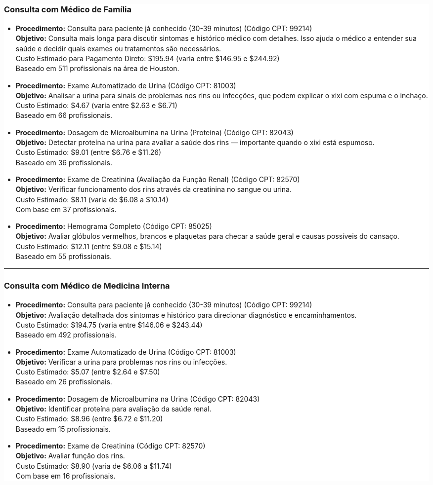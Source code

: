 ### Consulta com Médico de Família

- **Procedimento:** Consulta para paciente já conhecido (30-39 minutos) (Código CPT: 99214)  
  **Objetivo:** Consulta mais longa para discutir sintomas e histórico médico com detalhes. Isso ajuda o médico a entender sua saúde e decidir quais exames ou tratamentos são necessários.  
  Custo Estimado para Pagamento Direto: $195.94 (varia entre $146.95 e $244.92)  
  Baseado em 511 profissionais na área de Houston.

- **Procedimento:** Exame Automatizado de Urina (Código CPT: 81003)  
  **Objetivo:** Analisar a urina para sinais de problemas nos rins ou infecções, que podem explicar o xixi com espuma e o inchaço.  
  Custo Estimado: $4.67 (varia entre $2.63 e $6.71)  
  Baseado em 66 profissionais.

- **Procedimento:** Dosagem de Microalbumina na Urina (Proteína) (Código CPT: 82043)  
  **Objetivo:** Detectar proteína na urina para avaliar a saúde dos rins — importante quando o xixi está espumoso.  
  Custo Estimado: $9.01 (entre $6.76 e $11.26)  
  Baseado em 36 profissionais.

- **Procedimento:** Exame de Creatinina (Avaliação da Função Renal) (Código CPT: 82570)  
  **Objetivo:** Verificar funcionamento dos rins através da creatinina no sangue ou urina.  
  Custo Estimado: $8.11 (varia de $6.08 a $10.14)  
  Com base em 37 profissionais.

- **Procedimento:** Hemograma Completo (Código CPT: 85025)  
  **Objetivo:** Avaliar glóbulos vermelhos, brancos e plaquetas para checar a saúde geral e causas possíveis do cansaço.  
  Custo Estimado: $12.11 (entre $9.08 e $15.14)  
  Baseado em 55 profissionais.

---

### Consulta com Médico de Medicina Interna

- **Procedimento:** Consulta para paciente já conhecido (30-39 minutos) (Código CPT: 99214)  
  **Objetivo:** Avaliação detalhada dos sintomas e histórico para direcionar diagnóstico e encaminhamentos.  
  Custo Estimado: $194.75 (varia entre $146.06 e $243.44)  
  Baseado em 492 profissionais.

- **Procedimento:** Exame Automatizado de Urina (Código CPT: 81003)  
  **Objetivo:** Verificar a urina para problemas nos rins ou infecções.  
  Custo Estimado: $5.07 (entre $2.64 e $7.50)  
  Baseado em 26 profissionais.

- **Procedimento:** Dosagem de Microalbumina na Urina (Código CPT: 82043)  
  **Objetivo:** Identificar proteína para avaliação da saúde renal.  
  Custo Estimado: $8.96 (entre $6.72 e $11.20)  
  Baseado em 15 profissionais.

- **Procedimento:** Exame de Creatinina (Código CPT: 82570)  
  **Objetivo:** Avaliar função dos rins.  
  Custo Estimado: $8.90 (varia de $6.06 a $11.74)  
  Com base em 16 profissionais.
